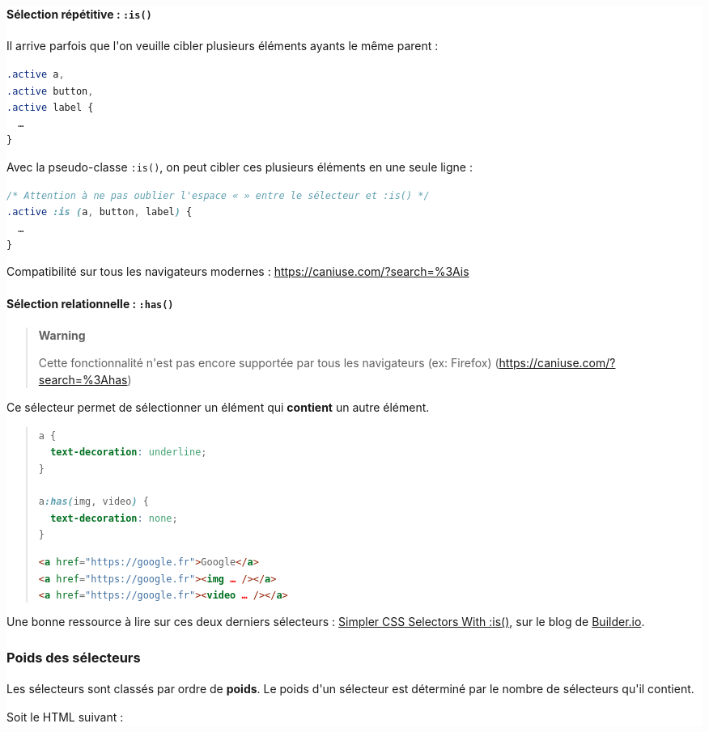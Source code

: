 #### Sélection répétitive : `:is()`

Il arrive parfois que l'on veuille cibler plusieurs éléments ayants le même parent :

```css
.active a,
.active button,
.active label {
  …
}
```

Avec la pseudo-classe `:is()`, on peut cibler ces plusieurs éléments en une seule ligne :

```css
/* Attention à ne pas oublier l'espace « » entre le sélecteur et :is() */
.active :is (a, button, label) {
  …
}
```

Compatibilité sur tous les navigateurs modernes : https://caniuse.com/?search=%3Ais

#### Sélection relationnelle : `:has()`

> **Warning**
>
> Cette fonctionnalité n'est pas encore supportée par tous les navigateurs (ex: Firefox)
> (https://caniuse.com/?search=%3Ahas)

Ce sélecteur permet de sélectionner un élément qui **contient** un autre élément.

> ```css
> a {
>   text-decoration: underline;
> }
> 
> a:has(img, video) {
>   text-decoration: none;
> }
> ```
> ```html
> <a href="https://google.fr">Google</a>
> <a href="https://google.fr"><img … /></a>  
> <a href="https://google.fr"><video … /></a>  
> ```

Une bonne ressource à lire sur ces deux derniers sélecteurs : [Simpler CSS Selectors With :is()](https://www.builder.io/blog/css-is), sur le blog de [Builder.io](https://www.builder.io/).

### Poids des sélecteurs

Les sélecteurs sont classés par ordre de **poids**. Le poids d'un sélecteur est déterminé par le nombre de sélecteurs qu'il contient.

Soit le HTML suivant :
